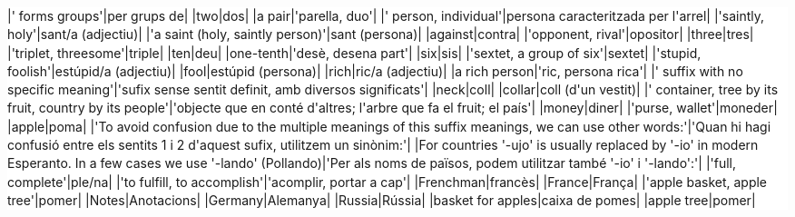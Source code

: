 |' forms groups'|per grups de|
|two|dos|
|a pair|'parella, duo'|
|' person, individual'|persona caracteritzada per l'arrel|
|'saintly, holy'|sant/a (adjectiu)|
|'a saint (holy, saintly person)'|sant (persona)|
|against|contra|
|'opponent, rival'|opositor|
|three|tres|
|'triplet, threesome'|triple|
|ten|deu|
|one-tenth|'desè, desena part'|
|six|sis|
|'sextet, a group of six'|sextet|
|'stupid, foolish'|estúpid/a (adjectiu)|
|fool|estúpid (persona)|
|rich|ric/a (adjectiu)|
|a rich person|'ric, persona rica'|
|' suffix with no specific meaning'|'sufix sense sentit definit, amb diversos significats'|
|neck|coll|
|collar|coll (d'un vestit)|
|' container, tree by its fruit, country by its people'|'objecte que en conté d'altres; l'arbre que fa el fruit; el país'|
|money|diner|
|'purse, wallet'|moneder|
|apple|poma|
|'To avoid confusion due to the multiple meanings of this suffix meanings, we can use other words:'|'Quan hi hagi confusió entre els sentits 1 i 2 d'aquest sufix, utilitzem un sinònim:'|
|For countries '-ujo' is usually replaced by '-io' in modern Esperanto. In a few cases we use '-lando' (Pollando)|'Per als noms de països, podem utilitzar també '-io' i '-lando':'|
|'full, complete'|ple/na|
|'to fulfill, to accomplish'|'acomplir, portar a cap'|
|Frenchman|francès|
|France|França|
|'apple basket, apple tree'|pomer|
|Notes|Anotacions|
|Germany|Alemanya|
|Russia|Rússia|
|basket for apples|caixa de pomes|
|apple tree|pomer|